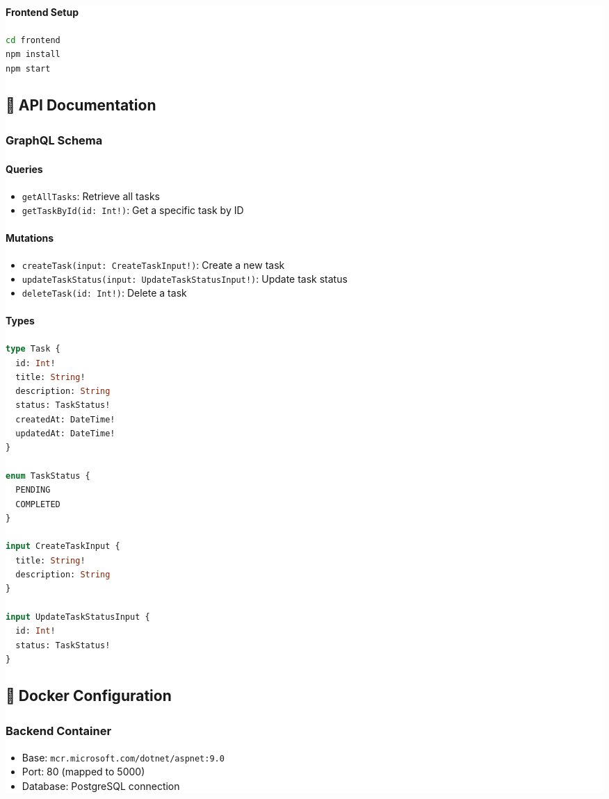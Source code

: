 #### Frontend Setup
```bash
cd frontend
npm install
npm start
```

## 🔧 API Documentation

### GraphQL Schema

#### Queries
- `getAllTasks`: Retrieve all tasks
- `getTaskById(id: Int!)`: Get a specific task by ID

#### Mutations
- `createTask(input: CreateTaskInput!)`: Create a new task
- `updateTaskStatus(input: UpdateTaskStatusInput!)`: Update task status
- `deleteTask(id: Int!)`: Delete a task

#### Types
```graphql
type Task {
  id: Int!
  title: String!
  description: String
  status: TaskStatus!
  createdAt: DateTime!
  updatedAt: DateTime!
}

enum TaskStatus {
  PENDING
  COMPLETED
}

input CreateTaskInput {
  title: String!
  description: String
}

input UpdateTaskStatusInput {
  id: Int!
  status: TaskStatus!
}
```

## 🐳 Docker Configuration

### Backend Container
- Base: `mcr.microsoft.com/dotnet/aspnet:9.0`
- Port: 80 (mapped to 5000)
- Database: PostgreSQL connection
